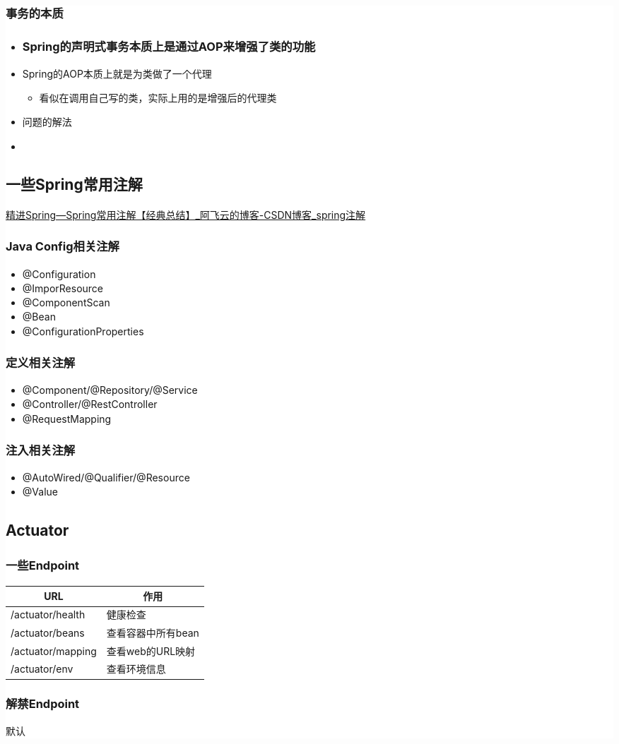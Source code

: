 ### 事务的本质

* ### Spring的声明式事务本质上是通过AOP来增强了类的功能

* Spring的AOP本质上就是为类做了一个代理

  * 看似在调用自己写的类，实际上用的是增强后的代理类

* 问题的解法

* 

## 一些Spring常用注解

[精进Spring—Spring常用注解【经典总结】_阿飞云的博客-CSDN博客_spring注解](https://blog.csdn.net/u010648555/article/details/76299467)

### Java Config相关注解

* @Configuration
* @ImporResource
* @ComponentScan
* @Bean
* @ConfigurationProperties

### 定义相关注解

* @Component/@Repository/@Service
* @Controller/@RestController
* @RequestMapping

### 注入相关注解

* @AutoWired/@Qualifier/@Resource
* @Value

## Actuator

### 一些Endpoint

| URL               | 作用               |
| ----------------- | ------------------ |
| /actuator/health  | 健康检查           |
| /actuator/beans   | 查看容器中所有bean |
| /actuator/mapping | 查看web的URL映射   |
| /actuator/env     | 查看环境信息       |

### 解禁Endpoint

默认
